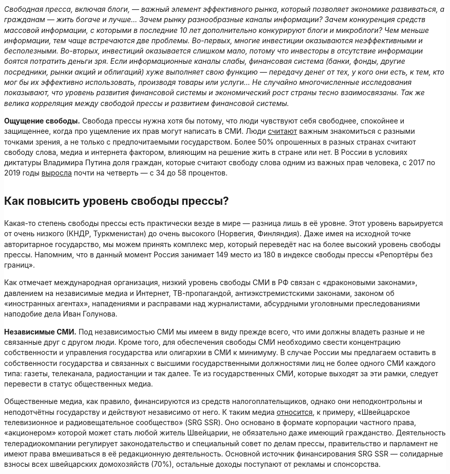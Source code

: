 _Свободная пресса, включая блоги, — важный элемент эффективного рынка, который позволяет экономике развиваться, а гражданам — жить богаче и лучше... Зачем рынку разнообразные каналы информации? Зачем конкуренция средств массовой информации, с которыми в последние 10 лет дополнительно конкурируют блоги и микроблоги? Чем меньше информации, тем чаще встречаются две проблемы. Во-первых, многие инвестиции оказываются неэффективными и бесполезными. Во-вторых, инвестиций оказывается слишком мало, потому что инвесторы в отсутствие информации боятся потратить деньги зря. Если информационные каналы слабы, финансовая система (банки, фонды, другие посредники, рынки акций и облигаций) хуже выполняет свою функцию — передачу денег от тех, у кого они есть, к тем, кто мог бы их эффективно использовать, производя товары или услуги… Не случайно многочисленные исследования показывают, что уровень развития финансовой системы и экономический рост страны тесно взаимосвязаны. Так же велика корреляция между свободой прессы и развитием финансовой системы._

**Ощущение свободы.** Свобода прессы нужна хотя бы потому, что люди чувствуют себя свободнее, спокойнее и защищеннее, когда про ущемление их прав могут написать в СМИ. Люди [считают](https://www.pewresearch.org/global/2015/11/18/global-support-for-principle-of-free-expression-but-opposition-to-some-forms-of-speech/) важным знакомиться с разными точками зрения, а не только с предпочитаемыми государством. Более 50% опрошенных в разных странах считают свободу слова, медиа и интернета фактором, влияющим на решение жить в стране или нет. В России в условиях диктатуры Владимира Путина доля граждан, которые считают свободу слова одним из важных прав человека, с 2017 по 2019 годы [выросла](https://www.levada.ru/2019/11/20/prava-cheloveka/) почти на четверть — с 34 до 58 процентов.

## Как повысить уровень свободы прессы?

Какая-то степень свободы прессы есть практически везде в мире — разница лишь в её уровне. Этот уровень варьируется от очень низкого (КНДР, Туркменистан) до очень высокого (Норвегия, Финляндия). Даже имея на исходной точке авторитарное государство, мы можем принять комплекс мер, который переведёт нас на более высокий уровень свободы прессы. Напомним, что в данный момент Россия занимает 149 место из 180 в индексе свободы прессы «Репортёры без границ».

Как отмечает международная организация, низкий уровень свободы СМИ в РФ связан с «драконовыми законами», давлением на независимые медиа и Интернет, ТВ-пропагандой, антиэкстремистскими законами, законом об «иностранных агентах»[‌](#), нападениями и расправами над журналистами, абсурдными уголовными преследованиями наподобие дела Иван Голунова[‌](#). 

**Независимые СМИ.** Под независимостью СМИ мы имеем в виду прежде всего, что ими должны владеть разные и не связанные друг с другом люди. Кроме того, для обеспечения свободы СМИ необходимо свести концентрацию собственности и управления государства или олигархии в СМИ к минимуму. В случае России мы предлагаем оставить в собственности государства и связанных с высшими государственными должностями лиц не более одного СМИ каждого типа: газеты, телеканала, радиостанции и так далее. Те из государственных СМИ, которые выходят за эти рамки, следует перевести в статус общественных медиа.

Общественные медиа, как правило, финансируются из средств налогоплательщиков, однако они неподконтрольны и неподотчётны государству и действуют независимо от него. К таким медиа [относится](https://www.swissinfo.ch/rus/%D0%B3%D0%BB%D0%BE%D0%B1%D0%B0%D0%BB%D1%8C%D0%BD%D1%8B%D0%B9-%D0%B2%D0%B7%D0%B3%D0%BB%D1%8F%D0%B4_%D0%BE%D0%B1%D1%89%D0%B5%D1%81%D1%82%D0%B2%D0%B5%D0%BD%D0%BD%D0%BE%D0%B5-%D1%82%D0%B5%D0%BB%D0%B5--%D0%B8-%D1%80%D0%B0%D0%B4%D0%B8%D0%BE%D0%B2%D0%B5%D1%89%D0%B0%D0%B5%D0%BD%D0%B8%D0%B5-%D0%B2-%D0%BC%D0%B8%D1%80%D0%B5/43049056), к примеру, «Швейцарское телевизионное и радиовещательное сообщество» (SRG SSR). Оно основано в формате корпорации частного права, «акционером» которой может стать любой житель Швейцарии, не обязательно даже имеющий гражданство. Деятельность телерадиокомпании регулирует законодательство и специальный совет по делам прессы, правительство и парламент не имеют права вмешиваться в её редакционную деятельность. Основной источник финансирования SRG SSR — солидарные взносы всех швейцарских домохозяйств (70%), остальные доходы поступают от рекламы и спонсорства. 
